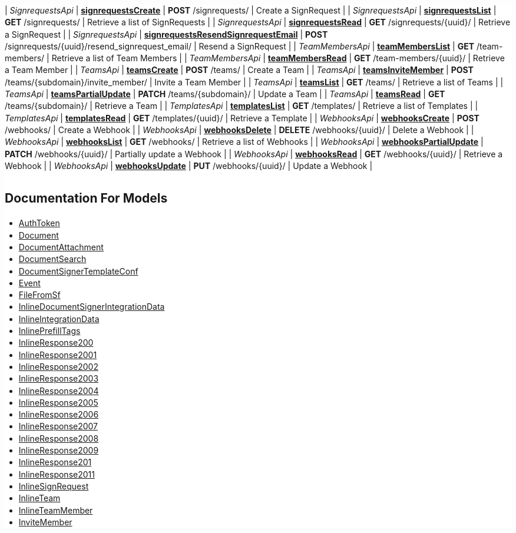 | _SignrequestsApi_           | [**signrequestsCreate**](docs/Api/SignrequestsApi.md#signrequestscreate)                                 | **POST** /signrequests/                                 | Create a SignRequest                    |
| _SignrequestsApi_           | [**signrequestsList**](docs/Api/SignrequestsApi.md#signrequestslist)                                     | **GET** /signrequests/                                  | Retrieve a list of SignRequests         |
| _SignrequestsApi_           | [**signrequestsRead**](docs/Api/SignrequestsApi.md#signrequestsread)                                     | **GET** /signrequests/{uuid}/                           | Retrieve a SignRequest                  |
| _SignrequestsApi_           | [**signrequestsResendSignrequestEmail**](docs/Api/SignrequestsApi.md#signrequestsresendsignrequestemail) | **POST** /signrequests/{uuid}/resend_signrequest_email/ | Resend a SignRequest                    |
| _TeamMembersApi_            | [**teamMembersList**](docs/Api/TeamMembersApi.md#teammemberslist)                                        | **GET** /team-members/                                  | Retrieve a list of Team Members         |
| _TeamMembersApi_            | [**teamMembersRead**](docs/Api/TeamMembersApi.md#teammembersread)                                        | **GET** /team-members/{uuid}/                           | Retrieve a Team Member                  |
| _TeamsApi_                  | [**teamsCreate**](docs/Api/TeamsApi.md#teamscreate)                                                      | **POST** /teams/                                        | Create a Team                           |
| _TeamsApi_                  | [**teamsInviteMember**](docs/Api/TeamsApi.md#teamsinvitemember)                                          | **POST** /teams/{subdomain}/invite_member/              | Invite a Team Member                    |
| _TeamsApi_                  | [**teamsList**](docs/Api/TeamsApi.md#teamslist)                                                          | **GET** /teams/                                         | Retrieve a list of Teams                |
| _TeamsApi_                  | [**teamsPartialUpdate**](docs/Api/TeamsApi.md#teamspartialupdate)                                        | **PATCH** /teams/{subdomain}/                           | Update a Team                           |
| _TeamsApi_                  | [**teamsRead**](docs/Api/TeamsApi.md#teamsread)                                                          | **GET** /teams/{subdomain}/                             | Retrieve a Team                         |
| _TemplatesApi_              | [**templatesList**](docs/Api/TemplatesApi.md#templateslist)                                              | **GET** /templates/                                     | Retrieve a list of Templates            |
| _TemplatesApi_              | [**templatesRead**](docs/Api/TemplatesApi.md#templatesread)                                              | **GET** /templates/{uuid}/                              | Retrieve a Template                     |
| _WebhooksApi_               | [**webhooksCreate**](docs/Api/WebhooksApi.md#webhookscreate)                                             | **POST** /webhooks/                                     | Create a Webhook                        |
| _WebhooksApi_               | [**webhooksDelete**](docs/Api/WebhooksApi.md#webhooksdelete)                                             | **DELETE** /webhooks/{uuid}/                            | Delete a Webhook                        |
| _WebhooksApi_               | [**webhooksList**](docs/Api/WebhooksApi.md#webhookslist)                                                 | **GET** /webhooks/                                      | Retrieve a list of Webhooks             |
| _WebhooksApi_               | [**webhooksPartialUpdate**](docs/Api/WebhooksApi.md#webhookspartialupdate)                               | **PATCH** /webhooks/{uuid}/                             | Partially update a Webhook              |
| _WebhooksApi_               | [**webhooksRead**](docs/Api/WebhooksApi.md#webhooksread)                                                 | **GET** /webhooks/{uuid}/                               | Retrieve a Webhook                      |
| _WebhooksApi_               | [**webhooksUpdate**](docs/Api/WebhooksApi.md#webhooksupdate)                                             | **PUT** /webhooks/{uuid}/                               | Update a Webhook                        |

## Documentation For Models

- [AuthToken](docs/Model/AuthToken.md)
- [Document](docs/Model/Document.md)
- [DocumentAttachment](docs/Model/DocumentAttachment.md)
- [DocumentSearch](docs/Model/DocumentSearch.md)
- [DocumentSignerTemplateConf](docs/Model/DocumentSignerTemplateConf.md)
- [Event](docs/Model/Event.md)
- [FileFromSf](docs/Model/FileFromSf.md)
- [InlineDocumentSignerIntegrationData](docs/Model/InlineDocumentSignerIntegrationData.md)
- [InlineIntegrationData](docs/Model/InlineIntegrationData.md)
- [InlinePrefillTags](docs/Model/InlinePrefillTags.md)
- [InlineResponse200](docs/Model/InlineResponse200.md)
- [InlineResponse2001](docs/Model/InlineResponse2001.md)
- [InlineResponse2002](docs/Model/InlineResponse2002.md)
- [InlineResponse2003](docs/Model/InlineResponse2003.md)
- [InlineResponse2004](docs/Model/InlineResponse2004.md)
- [InlineResponse2005](docs/Model/InlineResponse2005.md)
- [InlineResponse2006](docs/Model/InlineResponse2006.md)
- [InlineResponse2007](docs/Model/InlineResponse2007.md)
- [InlineResponse2008](docs/Model/InlineResponse2008.md)
- [InlineResponse2009](docs/Model/InlineResponse2009.md)
- [InlineResponse201](docs/Model/InlineResponse201.md)
- [InlineResponse2011](docs/Model/InlineResponse2011.md)
- [InlineSignRequest](docs/Model/InlineSignRequest.md)
- [InlineTeam](docs/Model/InlineTeam.md)
- [InlineTeamMember](docs/Model/InlineTeamMember.md)
- [InviteMember](docs/Model/InviteMember.md)